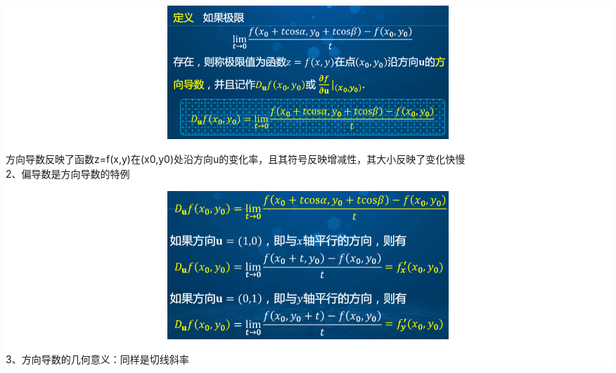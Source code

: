 <div align=center><img src="./pictures4/9-1.png" width="400"/></div>  

方向导数反映了函数z=f(x,y)在(x0,y0)处沿方向u的变化率，且其符号反映增减性，其大小反映了变化快慢  
2、偏导数是方向导数的特例  
<div align=center><img src="./pictures4/9-2.png" width="400"/></div>  

3、方向导数的几何意义：同样是切线斜率  